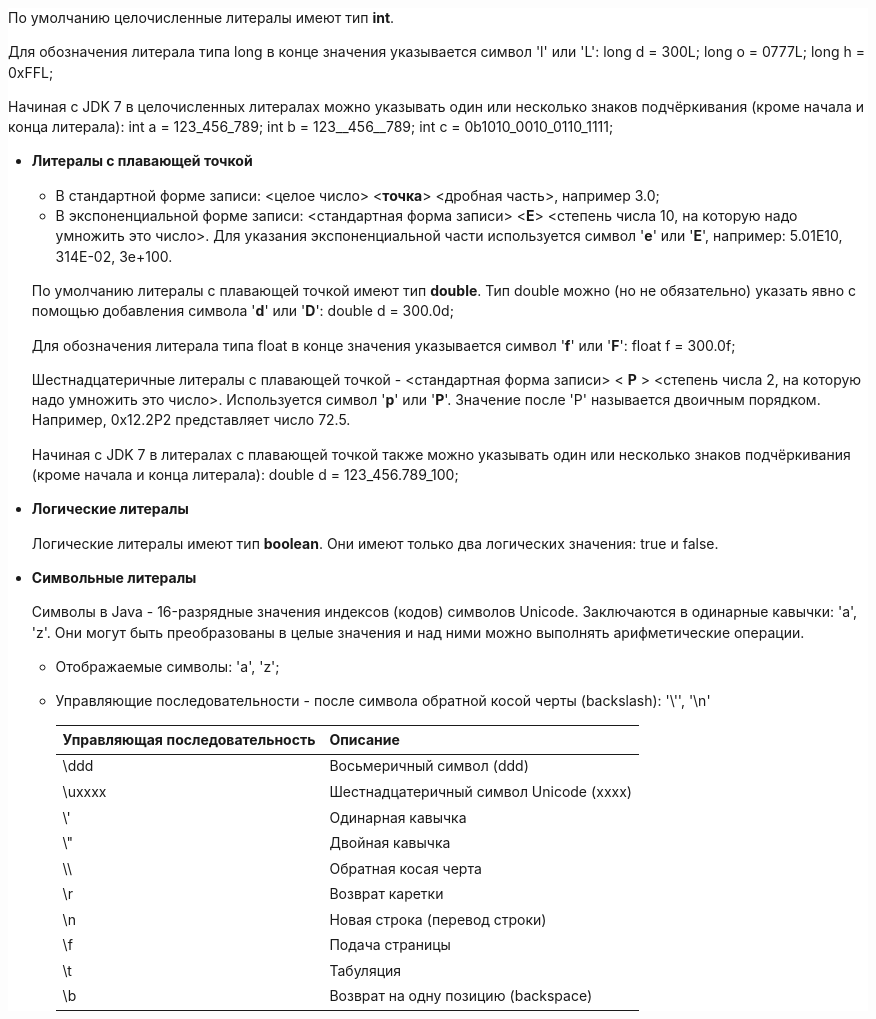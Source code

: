   По умолчанию целочисленные литералы имеют тип **int**.
  
  Для обозначения литерала типа long в конце значения указывается символ 'l' или 'L':
  long d = 300L; long o = 0777L; long h = 0xFFL;
  
  Начиная с JDK 7 в целочисленных литералах можно указывать один или несколько знаков подчёркивания (кроме начала и 
  конца литерала): int a = 123_456_789; int b = 123__456__789; int c = 0b1010_0010_0110_1111;
  
* **Литералы с плавающей точкой**
  * В стандартной форме записи: <целое число> <**точка**> <дробная часть>, например 3.0;
  * В экспоненциальной форме записи:
    <стандартная форма записи> <**E**> <степень числа 10, на которую надо умножить это число>.
    Для указания экспоненциальной части используется символ '**e**' или '**E**', например: 5.01E10, 314E-02, 3e+100.
  
  По умолчанию литералы с плавающей точкой имеют тип **double**.
  Тип double можно (но не обязательно) указать явно с помощью добавления символа '**d**' или '**D**': double d = 300.0d;
  
  Для обозначения литерала типа float в конце значения указывается символ '**f**' или '**F**': float f = 300.0f;
  
  Шестнадцатеричные литералы с плавающей точкой - 
  <стандартная форма записи> < **P** > <степень числа 2, на которую надо умножить это число>.
  Используется символ '**p**' или '**P**'. Значение после 'P' называется двоичным порядком.
  Например, 0x12.2P2 представляет число 72.5.
  
  Начиная с JDK 7 в литералах с плавающей точкой также можно указывать один или несколько знаков подчёркивания 
  (кроме начала и конца литерала): double d = 123_456.789_100;

* **Логические литералы**

  Логические литералы имеют тип **boolean**. Они имеют только два логических значения: true и false.

* **Символьные литералы**

  Символы в Java - 16-разрядные значения индексов (кодов) символов Unicode. Заключаются в одинарные кавычки: 'a', 'z'.
  Они могут быть преобразованы в целые значения и над ними можно выполнять арифметические операции.
  * Отображаемые символы: 'a', 'z';
  * Управляющие последовательности - после символа обратной косой черты (backslash): '\\'', '\\n'
  
    | Управляющая последовательность | Описание                                |
    | ------------------------------ | --------------------------------------- |
    | \\ddd                          | Восьмеричный символ (ddd)               |
    | \\uxxxx                        | Шестнадцатеричный символ Unicode (xxxx) |
    | \\'                            | Одинарная кавычка                       |
    | \\"                            | Двойная кавычка                         |
    | \\\                            | Обратная косая черта                    |
    | \\r                            | Возврат каретки                         |
    | \\n                            | Новая строка (перевод строки)           |
    | \\f                            | Подача страницы                         |
    | \\t                            | Табуляция                               |
    | \\b                            | Возврат на одну позицию (backspace)     |
